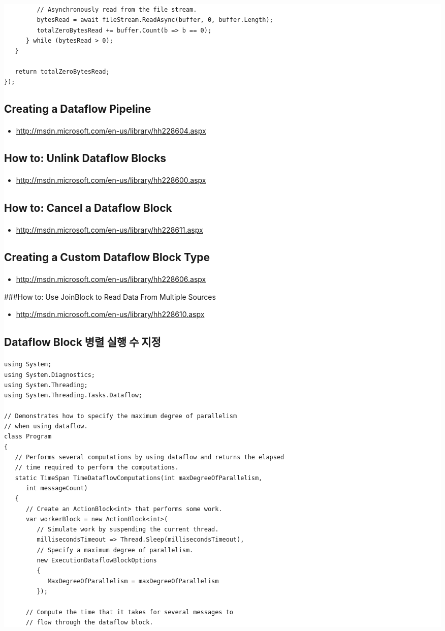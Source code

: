 ```
		 // Asynchronously read from the file stream.
		 bytesRead = await fileStream.ReadAsync(buffer, 0, buffer.Length);
		 totalZeroBytesRead += buffer.Count(b => b == 0);
	  } while (bytesRead > 0);
   }

   return totalZeroBytesRead;
});
```
  
  
  
## Creating a Dataflow Pipeline
- http://msdn.microsoft.com/en-us/library/hh228604.aspx
  
  
  
## How to: Unlink Dataflow Blocks
- http://msdn.microsoft.com/en-us/library/hh228600.aspx
  
  
  
## How to: Cancel a Dataflow Block
- http://msdn.microsoft.com/en-us/library/hh228611.aspx
  
  
  
## Creating a Custom Dataflow Block Type
- http://msdn.microsoft.com/en-us/library/hh228606.aspx
  
  
  
###How to: Use JoinBlock to Read Data From Multiple Sources
- http://msdn.microsoft.com/en-us/library/hh228610.aspx
  
  
  
## Dataflow Block 병렬 실행 수 지정
  
```
using System;
using System.Diagnostics;
using System.Threading;
using System.Threading.Tasks.Dataflow;

// Demonstrates how to specify the maximum degree of parallelism  
// when using dataflow. 
class Program
{
   // Performs several computations by using dataflow and returns the elapsed 
   // time required to perform the computations. 
   static TimeSpan TimeDataflowComputations(int maxDegreeOfParallelism,
	  int messageCount)
   {
	  // Create an ActionBlock<int> that performs some work. 
	  var workerBlock = new ActionBlock<int>(
		 // Simulate work by suspending the current thread.
		 millisecondsTimeout => Thread.Sleep(millisecondsTimeout),
		 // Specify a maximum degree of parallelism. 
		 new ExecutionDataflowBlockOptions
		 {
			MaxDegreeOfParallelism = maxDegreeOfParallelism
		 });

	  // Compute the time that it takes for several messages to  
	  // flow through the dataflow block.
```